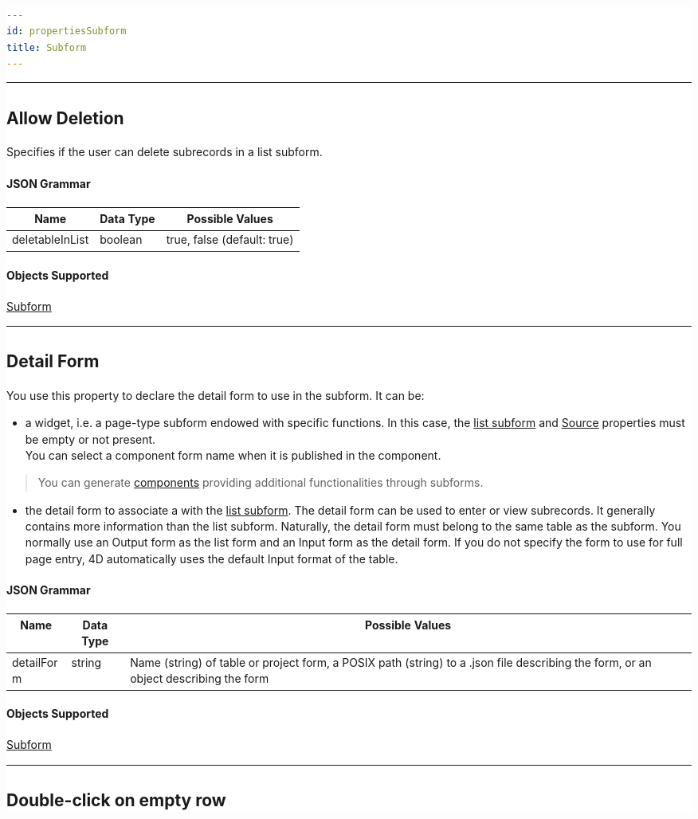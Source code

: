 ```yaml
---
id: propertiesSubform
title: Subform 
---
```


---
## Allow Deletion

Specifies if the user can delete subrecords in a list subform.

#### JSON Grammar

|Name|Data Type|Possible Values|
|---|---|---|
|deletableInList|boolean|true, false (default: true)|

#### Objects Supported

[Subform](subform_overview.md)


---
## Detail Form

You use this property to declare the detail form to use in the subform. It can be:

- a widget, i.e. a page-type subform endowed with specific functions. In this case, the [list subform](#list-form) and [Source](#source) properties must be empty or not present.   
You can select a component form name when it is published in the component.

>You can generate [components](Concepts/components.md) providing additional functionalities through subforms. 

- the detail form to associate a with the [list subform](#list-form). The detail form can be used to enter or view subrecords. It generally contains more information than the list subform. Naturally, the detail form must belong to the same table as the subform. You normally use an Output form as the list form and an Input form as the detail form. If you do not specify the form to use for full page entry, 4D automatically uses the default Input format of the table.


#### JSON Grammar

|Name|Data Type|Possible Values|
|---|---|---|
|detailForm|string|Name (string) of table or project form, a POSIX path (string) to a .json file describing the form, or an object describing the form |

#### Objects Supported

[Subform](subform_overview.md)

---
## Double-click on empty row
